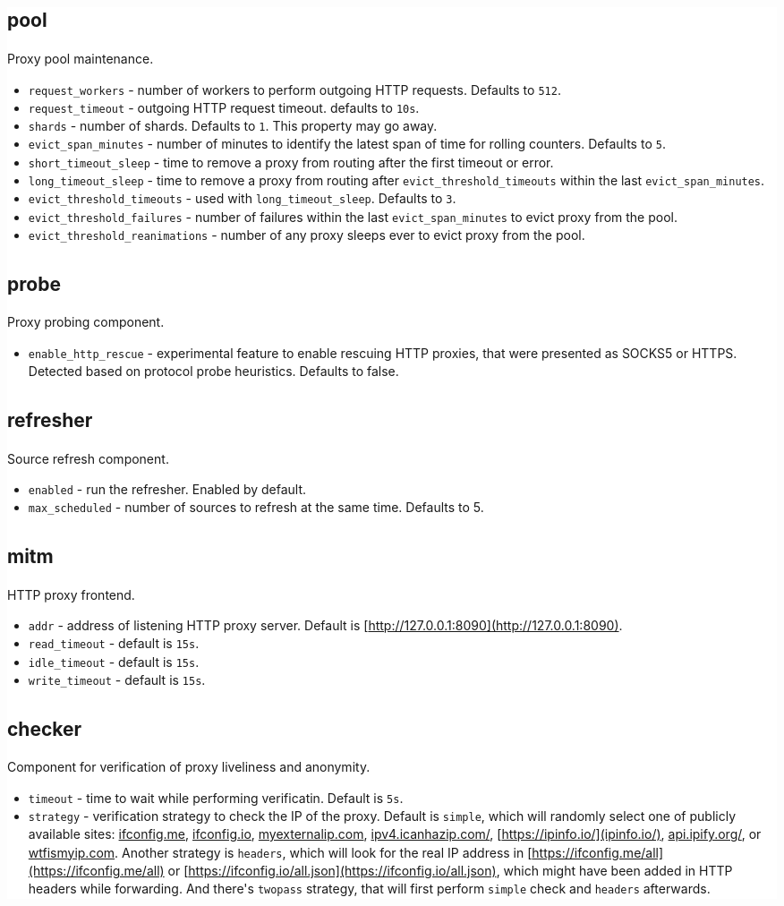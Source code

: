 ## pool

Proxy pool maintenance.

* `request_workers` - number of workers to perform outgoing HTTP requests. Defaults to `512`.
* `request_timeout` - outgoing HTTP request timeout. defaults to `10s`.
* `shards` - number of shards. Defaults to `1`. This property may go away.
* `evict_span_minutes` - number of minutes to identify the latest span of time for rolling counters. Defaults to `5`.
* `short_timeout_sleep` - time to remove a proxy from routing after the first timeout or error.
* `long_timeout_sleep` - time to remove a proxy from routing after `evict_threshold_timeouts` within the last `evict_span_minutes`.
* `evict_threshold_timeouts` - used with `long_timeout_sleep`. Defaults to `3`.
* `evict_threshold_failures` - number of failures within the last `evict_span_minutes` to evict proxy from the pool.
* `evict_threshold_reanimations` - number of any proxy sleeps ever to evict proxy from the pool.

## probe

Proxy probing component.

* `enable_http_rescue` - experimental feature to enable rescuing HTTP proxies, that were presented as SOCKS5 or HTTPS. Detected based on protocol probe heuristics. Defaults to false.

## refresher

Source refresh component.

* `enabled` - run the refresher. Enabled by default.
* `max_scheduled` - number of sources to refresh at the same time. Defaults to 5.

## mitm

HTTP proxy frontend.

* `addr` - address of listening HTTP proxy server. Default is [http://127.0.0.1:8090](http://127.0.0.1:8090).
* `read_timeout` - default is `15s`.
* `idle_timeout` - default is `15s`.
* `write_timeout` - default is `15s`.

## checker

Component for verification of proxy liveliness and anonymity.

* `timeout` - time to wait while performing verificatin. Default is `5s`.
* `strategy` - verification strategy to check the IP of the proxy. Default is `simple`, which will randomly select one of publicly available sites: [ifconfig.me](https://ifconfig.me), [ifconfig.io](https://ifconfig.io), [myexternalip.com](https://myexternalip.com), [ipv4.icanhazip.com/](https://ipv4.icanhazip.com/), [https://ipinfo.io/](ipinfo.io/), [api.ipify.org/](https://api.ipify.org/), or [wtfismyip.com](https://wtfismyip.com). Another strategy is `headers`, which will look for the real IP address in [https://ifconfig.me/all](https://ifconfig.me/all) or [https://ifconfig.io/all.json](https://ifconfig.io/all.json), which might have been added in HTTP headers while forwarding. And there's `twopass` strategy, that will first perform `simple` check and `headers` afterwards.

